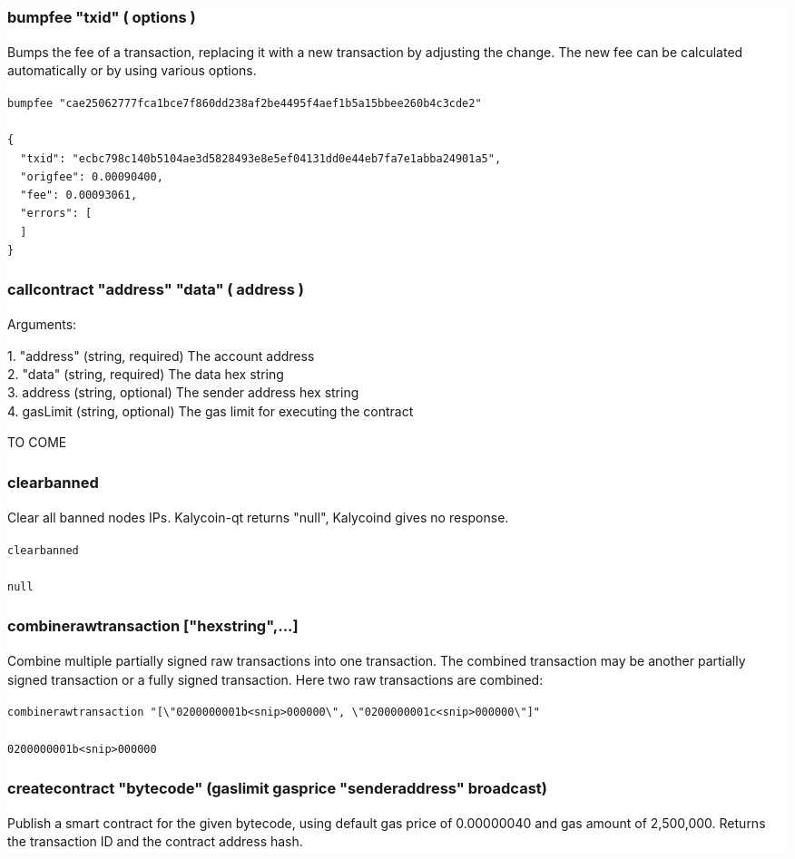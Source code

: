 ### **bumpfee "txid" ( options )**

Bumps the fee of a transaction, replacing it with a new transaction by adjusting the change. The new fee can be calculated automatically or by using various options.

```
bumpfee "cae25062777fca1bce7f860dd238af2be4495f4aef1b5a15bbee260b4c3cde2"
 
{
  "txid": "ecbc798c140b5104ae3d5828493e8e5ef04131dd0e44eb7fa7e1abba24901a5",
  "origfee": 0.00090400,
  "fee": 0.00093061,
  "errors": [
  ]
}
```

### **callcontract "address" "data" ( address )**

Arguments:

1\.    "address" (string, required) The account address\
2\.    "data" (string, required) The data hex string\
3\.    address (string, optional) The sender address hex string\
4\.    gasLimit (string, optional) The gas limit for executing the contract

TO COME

### **clearbanned**

Clear all banned nodes IPs. Kalycoin-qt returns "null", Kalycoind gives no response.

```
clearbanned

null
```

### **combinerawtransaction \["hexstring",...]**

Combine multiple partially signed raw transactions into one transaction. The combined transaction may be another partially signed transaction or a fully signed transaction. Here two raw transactions are combined:

```
combinerawtransaction "[\"0200000001b<snip>000000\", \"0200000001c<snip>000000\"]"
 
0200000001b<snip>000000
```

### **createcontract "bytecode" (gaslimit gasprice "senderaddress" broadcast)**

Publish a smart contract for the given bytecode, using default gas price of 0.00000040 and gas amount of 2,500,000. Returns the transaction ID and the contract address hash.
